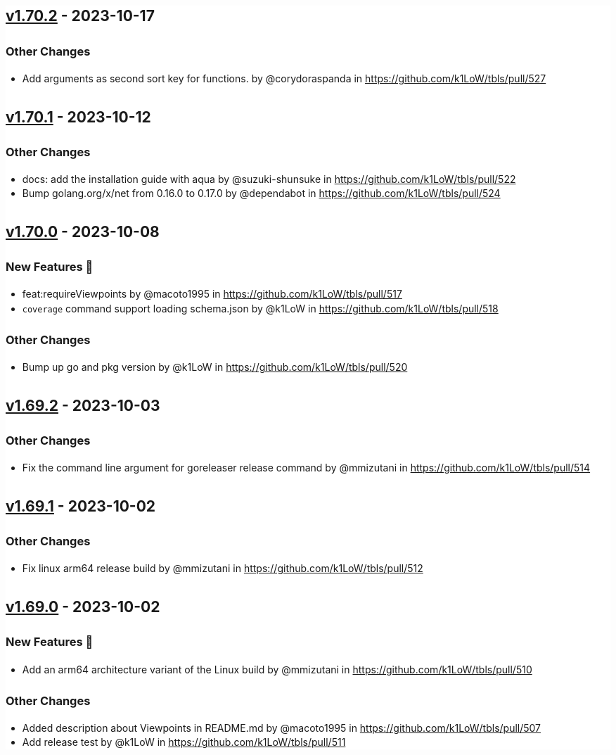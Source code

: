 ## [v1.70.2](https://github.com/k1LoW/tbls/compare/v1.70.1...v1.70.2) - 2023-10-17
### Other Changes
- Add arguments as second sort key for functions. by @corydoraspanda in https://github.com/k1LoW/tbls/pull/527

## [v1.70.1](https://github.com/k1LoW/tbls/compare/v1.70.0...v1.70.1) - 2023-10-12
### Other Changes
- docs: add the installation guide with aqua by @suzuki-shunsuke in https://github.com/k1LoW/tbls/pull/522
- Bump golang.org/x/net from 0.16.0 to 0.17.0 by @dependabot in https://github.com/k1LoW/tbls/pull/524

## [v1.70.0](https://github.com/k1LoW/tbls/compare/v1.69.2...v1.70.0) - 2023-10-08
### New Features 🎉
- feat:requireViewpoints by @macoto1995 in https://github.com/k1LoW/tbls/pull/517
- `coverage` command support loading schema.json by @k1LoW in https://github.com/k1LoW/tbls/pull/518
### Other Changes
- Bump up go and pkg version by @k1LoW in https://github.com/k1LoW/tbls/pull/520

## [v1.69.2](https://github.com/k1LoW/tbls/compare/v1.69.1...v1.69.2) - 2023-10-03
### Other Changes
- Fix the command line argument for goreleaser release command by @mmizutani in https://github.com/k1LoW/tbls/pull/514

## [v1.69.1](https://github.com/k1LoW/tbls/compare/v1.69.0...v1.69.1) - 2023-10-02
### Other Changes
- Fix linux arm64 release build by @mmizutani in https://github.com/k1LoW/tbls/pull/512

## [v1.69.0](https://github.com/k1LoW/tbls/compare/v1.68.2...v1.69.0) - 2023-10-02
### New Features 🎉
- Add an arm64 architecture variant of the Linux build by @mmizutani in https://github.com/k1LoW/tbls/pull/510
### Other Changes
- Added description about Viewpoints in README.md by @macoto1995 in https://github.com/k1LoW/tbls/pull/507
- Add release test by @k1LoW in https://github.com/k1LoW/tbls/pull/511
